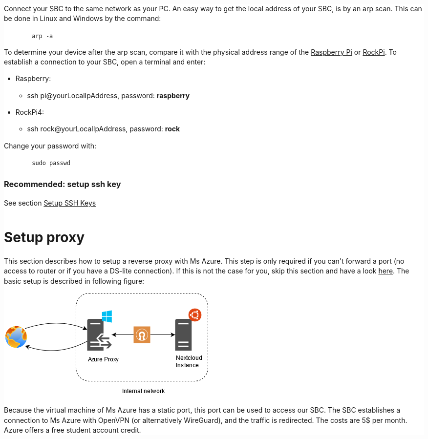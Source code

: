 Connect your SBC to the same network as your PC. An easy way to get the
local address of your SBC, is by an arp scan. This can be done in Linux
and Windows by the command:

``` {.sh}
        arp -a
```

To determine your device after the arp scan, compare it with the
physical address range of the [Raspberry
Pi](https://udger.com/resources/mac-address-vendor-detail?name=raspberry_pi_foundation)
or
[RockPi](https://udger.com/resources/mac-address-vendor-detail?name=realtek_semiconductor_corp).
To establish a connection to your SBC, open a terminal and enter:

-   Raspberry:

    -   ssh pi\@yourLocalIpAddress, password: **raspberry**

-   RockPi4:

    -   ssh rock\@yourLocalIpAddress, password: **rock**

Change your password with:

``` {.sh}
        sudo passwd
```

### Recommended: setup ssh key

See section [Setup SSH Keys](#sec:setup-ssh-keys)

# Setup proxy

This section describes how to setup a reverse proxy with Ms Azure. This
step is only required if you can't forward a port (no access to router
or if you have a DS-lite connection). If this is not the case for you,
skip this section and have a look
[here](https://help.dyn.com/remote-access/getting-started-with-remote-access/).
The basic setup is described in following figure:

![alt text](https://raw.githubusercontent.com/janschmid/NextcloudSetupTutorial/master/doc/images/ProjectOverviewOvpn.png)

Because the virtual machine of Ms Azure has a static port, this port can
be used to access our SBC. The SBC establishes a connection to Ms Azure
with OpenVPN (or alternatively WireGuard), and the traffic is
redirected. The costs are  5\$ per month. Azure offers a free student
account credit.
